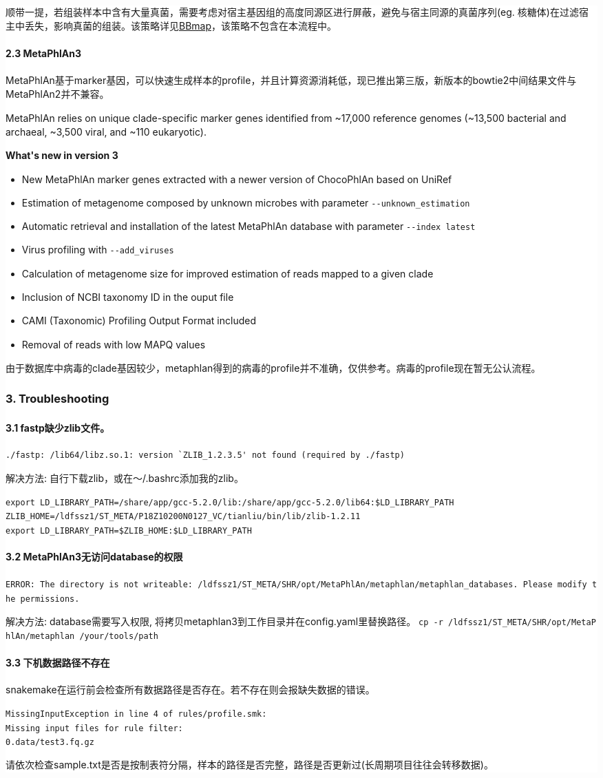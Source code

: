 顺带一提，若组装样本中含有大量真菌，需要考虑对宿主基因组的高度同源区进行屏蔽，避免与宿主同源的真菌序列(eg. 核糖体)在过滤宿主中丢失，影响真菌的组装。该策略详见[BBmap](http://seqanswers.com/forums/showthread.php?t=42552)，该策略不包含在本流程中。

#### 2.3 MetaPhlAn3

MetaPhlAn基于marker基因，可以快速生成样本的profile，并且计算资源消耗低，现已推出第三版，新版本的bowtie2中间结果文件与MetaPhlAn2并不兼容。

MetaPhlAn relies on unique clade-specific marker genes identified from ~17,000 reference genomes (~13,500 bacterial and archaeal, ~3,500 viral, and ~110 eukaryotic).

**What's new in version 3**

+ New MetaPhlAn marker genes extracted with a newer version of ChocoPhlAn based on UniRef

+ Estimation of metagenome composed by unknown microbes with parameter `--unknown_estimation`

+ Automatic retrieval and installation of the latest MetaPhlAn database with parameter `--index latest`

+ Virus profiling with `--add_viruses`

- Calculation of metagenome size for improved estimation of reads mapped to a given clade

- Inclusion of NCBI taxonomy ID in the ouput file

- CAMI (Taxonomic) Profiling Output Format included

- Removal of reads with low MAPQ values

由于数据库中病毒的clade基因较少，metaphlan得到的病毒的profile并不准确，仅供参考。病毒的profile现在暂无公认流程。

### 3. Troubleshooting
#### 3.1 fastp缺少zlib文件。
``` shell
./fastp: /lib64/libz.so.1: version `ZLIB_1.2.3.5' not found (required by ./fastp)
```
解决方法: 自行下载zlib，或在～/.bashrc添加我的zlib。
```shell
export LD_LIBRARY_PATH=/share/app/gcc-5.2.0/lib:/share/app/gcc-5.2.0/lib64:$LD_LIBRARY_PATH
ZLIB_HOME=/ldfssz1/ST_META/P18Z10200N0127_VC/tianliu/bin/lib/zlib-1.2.11
export LD_LIBRARY_PATH=$ZLIB_HOME:$LD_LIBRARY_PATH
```

#### 3.2 MetaPhlAn3无访问database的权限
```shell
ERROR: The directory is not writeable: /ldfssz1/ST_META/SHR/opt/MetaPhlAn/metaphlan/metaphlan_databases. Please modify the permissions.
```
解决方法:
database需要写入权限, 将拷贝metaphlan3到工作目录并在config.yaml里替换路径。
```cp -r /ldfssz1/ST_META/SHR/opt/MetaPhlAn/metaphlan /your/tools/path```


#### 3.3 下机数据路径不存在
snakemake在运行前会检查所有数据路径是否存在。若不存在则会报缺失数据的错误。
```shell
MissingInputException in line 4 of rules/profile.smk:
Missing input files for rule filter:
0.data/test3.fq.gz
```
请依次检查sample.txt是否是按制表符分隔，样本的路径是否完整，路径是否更新过(长周期项目往往会转移数据)。
